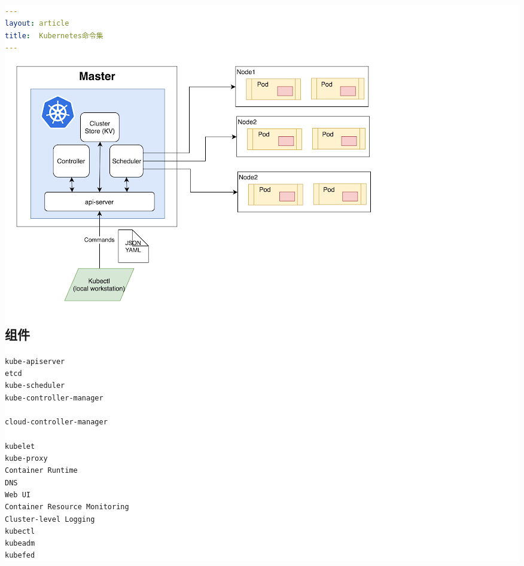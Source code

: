 ```yaml
---
layout: article
title:  Kubernetes命令集
---
```


![](/images/k8s-arch.png)


## 组件 

```
kube-apiserver
etcd
kube-scheduler
kube-controller-manager

cloud-controller-manager

kubelet
kube-proxy
Container Runtime
DNS
Web UI
Container Resource Monitoring	
Cluster-level Logging
kubectl
kubeadm
kubefed
```
